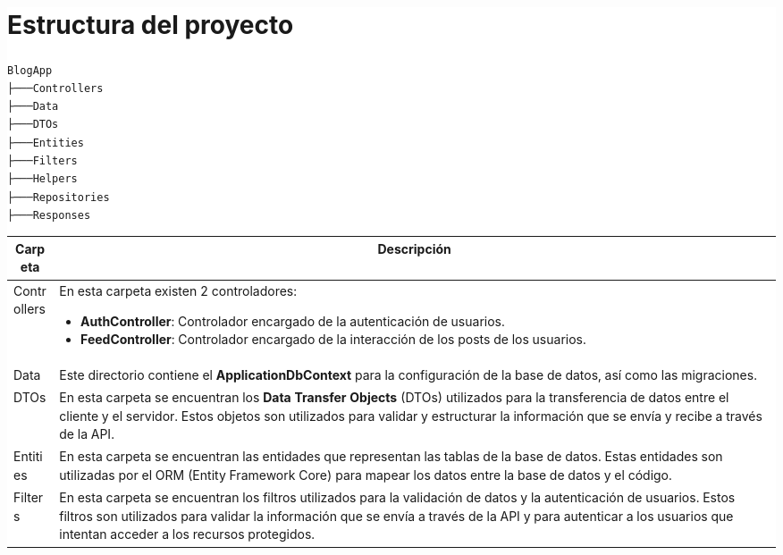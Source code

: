 # Estructura del proyecto

```plaintext
BlogApp
├───Controllers
├───Data
├───DTOs
├───Entities
├───Filters
├───Helpers
├───Repositories
├───Responses
```

<table>
  <thead>
    <tr>
      <th>Carpeta</th>
      <th>Descripción</th>
    </tr>
  </thead>
  <tbody>
    <tr>
      <td>Controllers</td>
      <td>
        En esta carpeta existen 2 controladores:
        <ul>
          <li><strong>AuthController</strong>: Controlador encargado de la autenticación de usuarios.</li>
          <li><strong>FeedController</strong>: Controlador encargado de la interacción de los posts de los usuarios.</li>
        </ul>
      </td>
    </tr>
    <tr>
      <td>Data</td>
      <td>Este directorio contiene el <strong>ApplicationDbContext</strong>
      para la configuración de la base de datos, así como las migraciones.
      </td>
    </tr>
    <tr>
      <td>DTOs</td>
      <td>
        En esta carpeta se encuentran los <strong>Data Transfer Objects</strong> (DTOs) utilizados para la
        transferencia de datos entre el cliente y el servidor. Estos objetos son utilizados para
        validar y estructurar la información que se envía y recibe a través de la API.
      </td>
    </tr>
    <tr>
      <td>Entities</td>
      <td>
        En esta carpeta se encuentran las entidades que representan las tablas de la base de datos.
        Estas entidades son utilizadas por el ORM (Entity Framework Core) para mapear los datos
        entre la base de datos y el código.
      </td>
    </tr>
    <tr>
      <td>Filters</td>
      <td>
        En esta carpeta se encuentran los filtros utilizados para la validación de datos y la
        autenticación de usuarios. Estos filtros son utilizados para validar la información que se
        envía a través de la API y para autenticar a los usuarios que intentan acceder a los
        recursos protegidos.
      </td>